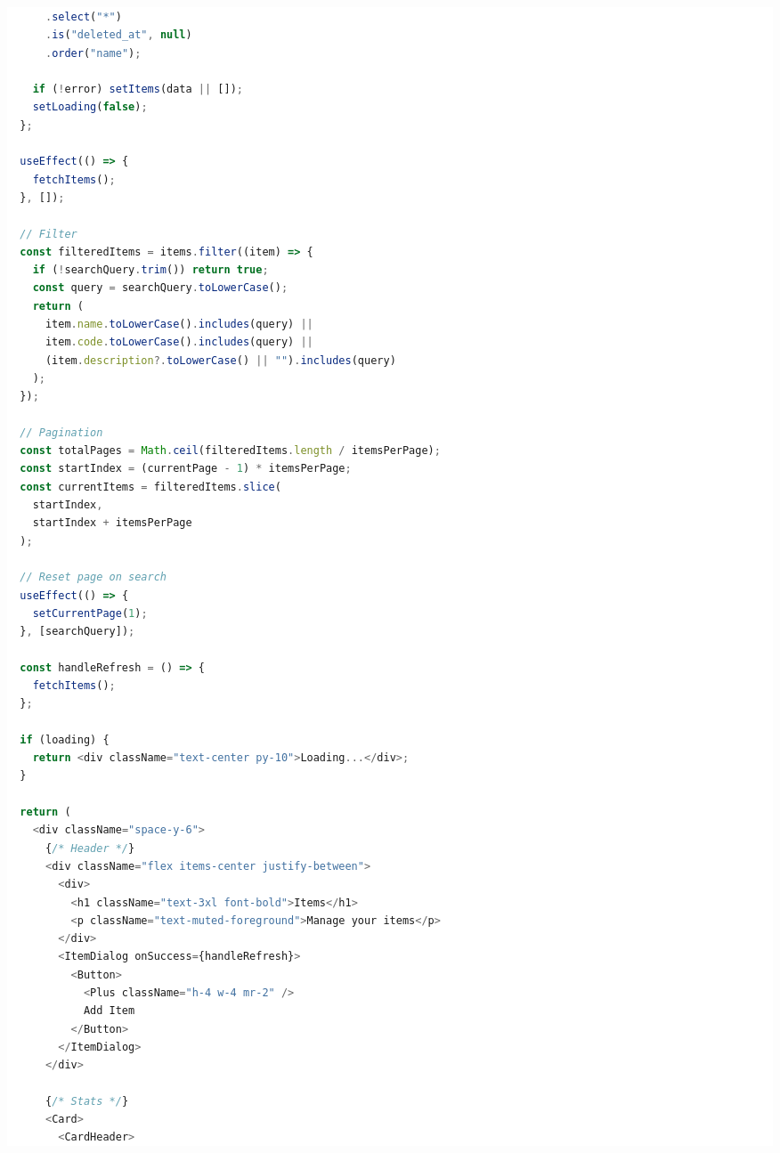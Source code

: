 ```typescript
      .select("*")
      .is("deleted_at", null)
      .order("name");

    if (!error) setItems(data || []);
    setLoading(false);
  };

  useEffect(() => {
    fetchItems();
  }, []);

  // Filter
  const filteredItems = items.filter((item) => {
    if (!searchQuery.trim()) return true;
    const query = searchQuery.toLowerCase();
    return (
      item.name.toLowerCase().includes(query) ||
      item.code.toLowerCase().includes(query) ||
      (item.description?.toLowerCase() || "").includes(query)
    );
  });

  // Pagination
  const totalPages = Math.ceil(filteredItems.length / itemsPerPage);
  const startIndex = (currentPage - 1) * itemsPerPage;
  const currentItems = filteredItems.slice(
    startIndex,
    startIndex + itemsPerPage
  );

  // Reset page on search
  useEffect(() => {
    setCurrentPage(1);
  }, [searchQuery]);

  const handleRefresh = () => {
    fetchItems();
  };

  if (loading) {
    return <div className="text-center py-10">Loading...</div>;
  }

  return (
    <div className="space-y-6">
      {/* Header */}
      <div className="flex items-center justify-between">
        <div>
          <h1 className="text-3xl font-bold">Items</h1>
          <p className="text-muted-foreground">Manage your items</p>
        </div>
        <ItemDialog onSuccess={handleRefresh}>
          <Button>
            <Plus className="h-4 w-4 mr-2" />
            Add Item
          </Button>
        </ItemDialog>
      </div>

      {/* Stats */}
      <Card>
        <CardHeader>
```